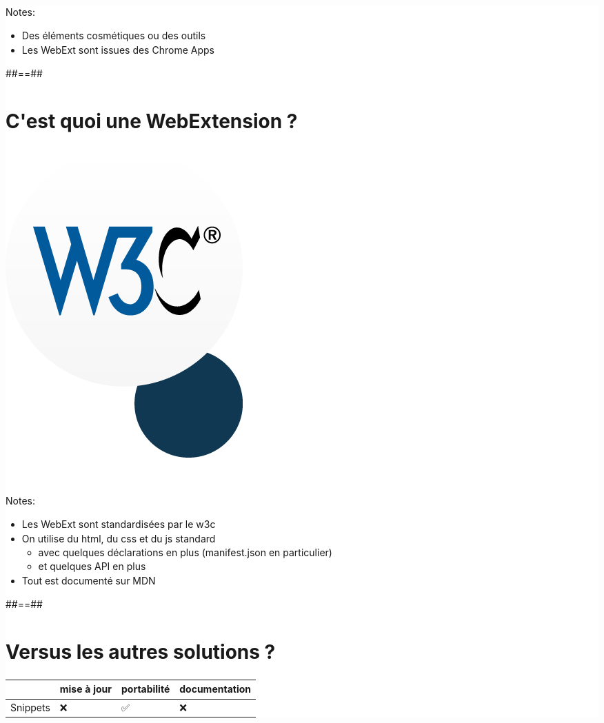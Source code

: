 </div>

Notes:

- Des éléments cosmétiques ou des outils
- Les WebExt sont issues des Chrome Apps

##==##

# C'est quoi une WebExtension ?

![center h-600](../assets/images/w3c.png)

Notes:
- Les WebExt sont standardisées par le w3c
- On utilise du html, du css et du js standard
    - avec quelques déclarations en plus (manifest.json en particulier)
    - et quelques API en plus
- Tout est documenté sur MDN

##==##

# Versus les autres solutions ?

<table>
    <thead>
    <tr>
        <th></th>
        <th>mise à jour</th>
        <th>portabilité</th>
        <th>documentation</th>
    </tr>
    </thead>
    <tbody>
        <tr>
            <td>Snippets</td>
            <td>❌</td>
            <td>✅</td>
            <td>❌</td>
        </tr>